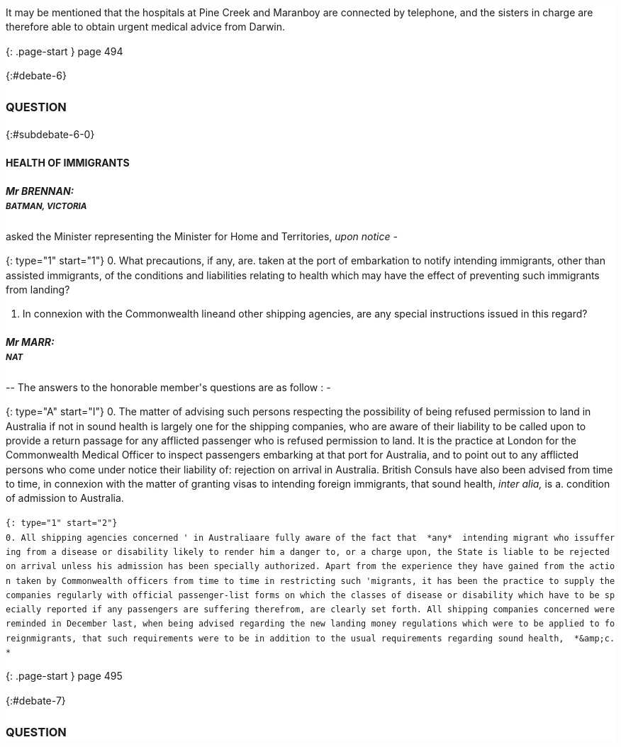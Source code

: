 It may be mentioned that the hospitals at Pine Creek and Maranboy are connected by telephone, and the sisters in charge are therefore able to obtain urgent medical advice from Darwin. 

{: .page-start }
page 494

{:#debate-6}
### QUESTION

{:#subdebate-6-0}
#### HEALTH OF IMMIGRANTS

##### Mr BRENNAN:<br><small class="text-muted">BATMAN, VICTORIA</small>

asked the Minister representing the Minister for Home and Territories,  *upon notice -* 

{: type="1" start="1"}
0. What precautions, if any, are. taken at the port of embarkation to notify intending immigrants, other than assisted immigrants, of the conditions and liabilities relating to health which may have the effect of preventing such immigrants from landing? 
1. In connexion with the Commonwealth lineand other shipping agencies, are any special instructions issued in this regard? 

##### Mr MARR:<br><small class="text-muted">NAT</small>

-- The answers to the honorable member's questions are as follow : - 

{: type="A" start="I"}
0. The matter of advising such persons respecting the possibility of being refused permission to land in Australia if not in sound health is largely one for the shipping companies, who are aware of their liability to be called upon to provide a return passage for any afflicted passenger who is refused permission to land. It is the practice at London for the Commonwealth Medical Officer to inspect passengers embarking at that port for Australia, and to point out to any afflicted persons who come under notice their liability of: rejection on arrival in Australia. British Consuls have also been advised from time to time, in connexion with the matter of granting visas to intending foreign immigrants, that sound health,  *inter alia,*  is a. condition of admission to Australia. 

    {: type="1" start="2"}
    0. All shipping agencies concerned ' in Australiaare fully aware of the fact that  *any*  intending migrant who issuffering from a disease or disability likely to render him a danger to, or a charge upon, the State is liable to be rejected on arrival unless his admission has been specially authorized. Apart from the experience they have gained from the action taken by Commonwealth officers from time to time in restricting such 'migrants, it has been the practice to supply the companies regularly with official passenger-list forms on which the classes of disease or disability which have to be specially reported if any passengers are suffering therefrom, are clearly set forth. All shipping companies concerned were reminded in December last, when being advised regarding the new landing money regulations which were to be applied to foreignmigrants, that such requirements were to be in addition to the usual requirements regarding sound health,  *&amp;c.* 


{: .page-start }
page 495

{:#debate-7}
### QUESTION
